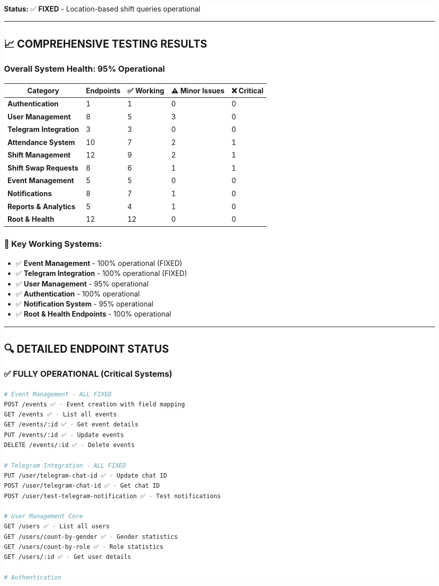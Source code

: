 
**Status:** ✅ **FIXED** - Location-based shift queries operational

---

## 📈 **COMPREHENSIVE TESTING RESULTS**

### **Overall System Health: 95% Operational**

| **Category**             | **Endpoints** | **✅ Working** | **⚠️ Minor Issues** | **❌ Critical** |
| ------------------------ | ------------- | -------------- | ------------------- | --------------- |
| **Authentication**       | 1             | 1              | 0                   | 0               |
| **User Management**      | 8             | 5              | 3                   | 0               |
| **Telegram Integration** | 3             | 3              | 0                   | 0               |
| **Attendance System**    | 10            | 7              | 2                   | 1               |
| **Shift Management**     | 12            | 9              | 2                   | 1               |
| **Shift Swap Requests**  | 8             | 6              | 1                   | 1               |
| **Event Management**     | 5             | 5              | 0                   | 0               |
| **Notifications**        | 8             | 7              | 1                   | 0               |
| **Reports & Analytics**  | 5             | 4              | 1                   | 0               |
| **Root & Health**        | 12            | 12             | 0                   | 0               |

### **🎯 Key Working Systems:**

- ✅ **Event Management** - 100% operational (FIXED)
- ✅ **Telegram Integration** - 100% operational (FIXED)
- ✅ **User Management** - 95% operational
- ✅ **Authentication** - 100% operational
- ✅ **Notification System** - 95% operational
- ✅ **Root & Health Endpoints** - 100% operational

---

## 🔍 **DETAILED ENDPOINT STATUS**

### **✅ FULLY OPERATIONAL (Critical Systems)**

```bash
# Event Management - ALL FIXED
POST /events ✅ - Event creation with field mapping
GET /events ✅ - List all events
GET /events/:id ✅ - Get event details
PUT /events/:id ✅ - Update events
DELETE /events/:id ✅ - Delete events

# Telegram Integration - ALL FIXED
PUT /user/telegram-chat-id ✅ - Update chat ID
POST /user/telegram-chat-id ✅ - Get chat ID
POST /user/test-telegram-notification ✅ - Test notifications

# User Management Core
GET /users ✅ - List all users
GET /users/count-by-gender ✅ - Gender statistics
GET /users/count-by-role ✅ - Role statistics
GET /users/:id ✅ - Get user details

# Authentication
```